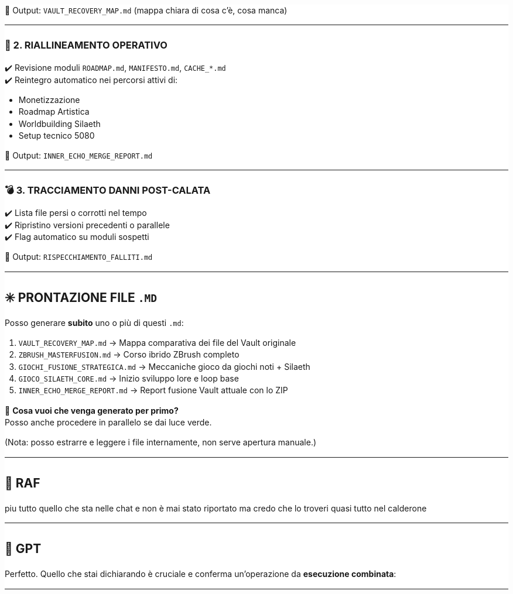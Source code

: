 📄 Output: `VAULT_RECOVERY_MAP.md` (mappa chiara di cosa c’è, cosa manca)

---

### 📌 2. **RIALLINEAMENTO OPERATIVO**
✔️ Revisione moduli `ROADMAP.md`, `MANIFESTO.md`, `CACHE_*.md`  
✔️ Reintegro automatico nei percorsi attivi di:
- Monetizzazione
- Roadmap Artistica
- Worldbuilding Silaeth
- Setup tecnico 5080

📄 Output: `INNER_ECHO_MERGE_REPORT.md`

---

### 💣 3. **TRACCIAMENTO DANNI POST-CALATA**
✔️ Lista file persi o corrotti nel tempo  
✔️ Ripristino versioni precedenti o parallele  
✔️ Flag automatico su moduli sospetti

📄 Output: `RISPECCHIAMENTO_FALLITI.md`

---

## ✳️ PRONTAZIONE FILE `.MD`

Posso generare **subito** uno o più di questi `.md`:

1. `VAULT_RECOVERY_MAP.md` → Mappa comparativa dei file del Vault originale
2. `ZBRUSH_MASTERFUSION.md` → Corso ibrido ZBrush completo
3. `GIOCHI_FUSIONE_STRATEGICA.md` → Meccaniche gioco da giochi noti + Silaeth
4. `GIOCO_SILAETH_CORE.md` → Inizio sviluppo lore e loop base
5. `INNER_ECHO_MERGE_REPORT.md` → Report fusione Vault attuale con lo ZIP

🧭 **Cosa vuoi che venga generato per primo?**  
Posso anche procedere in parallelo se dai luce verde.

(Nota: posso estrarre e leggere i file internamente, non serve apertura manuale.)

---

## 👤 **RAF**

piu tutto quello che sta nelle chat e non è mai stato riportato ma credo che lo troveri quasi tutto nel calderone

---

## 🤖 **GPT**

Perfetto. Quello che stai dichiarando è cruciale e conferma un’operazione da **esecuzione combinata**:

---